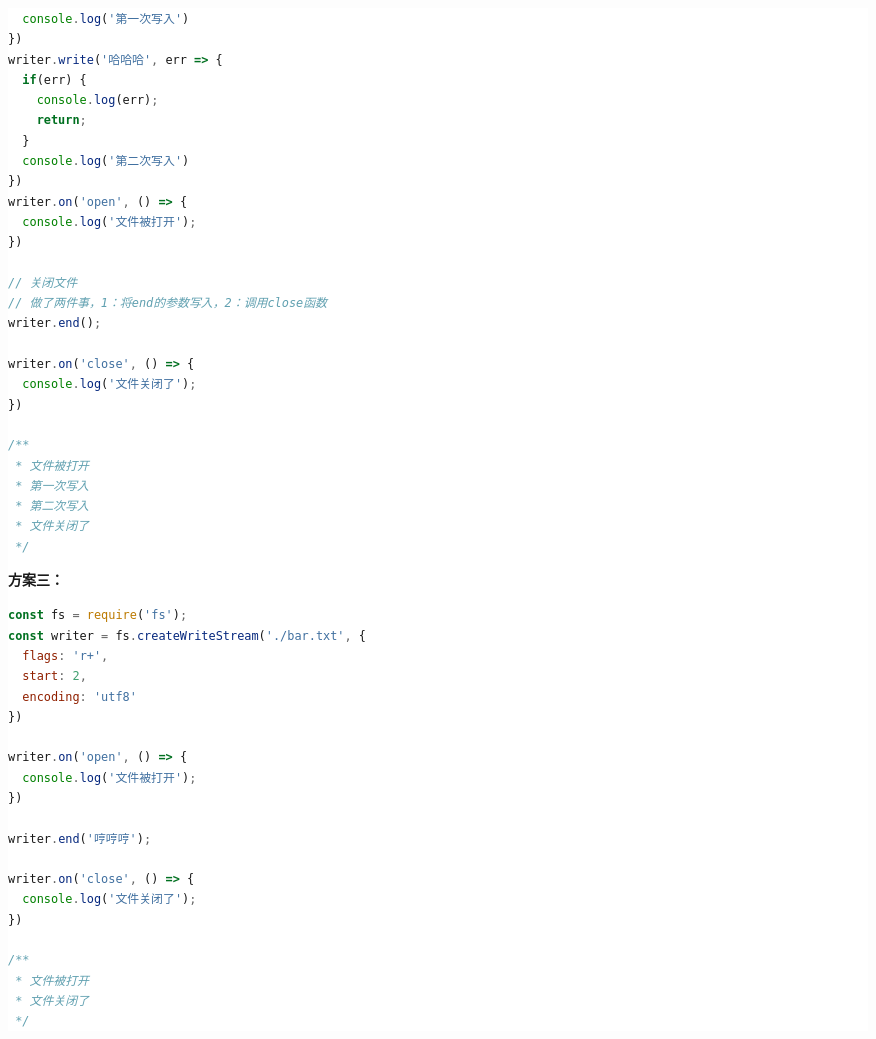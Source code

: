 ```js
  console.log('第一次写入')
})
writer.write('哈哈哈', err => {
  if(err) {
    console.log(err);
    return;
  }
  console.log('第二次写入')
})
writer.on('open', () => {
  console.log('文件被打开');
})

// 关闭文件
// 做了两件事，1：将end的参数写入，2：调用close函数
writer.end();

writer.on('close', () => {
  console.log('文件关闭了');
})

/**
 * 文件被打开
 * 第一次写入
 * 第二次写入
 * 文件关闭了
 */

```



**方案三：**

```js
const fs = require('fs');
const writer = fs.createWriteStream('./bar.txt', {
  flags: 'r+',
  start: 2,
  encoding: 'utf8'
})

writer.on('open', () => {
  console.log('文件被打开');
})

writer.end('哼哼哼');

writer.on('close', () => {
  console.log('文件关闭了');
})

/**
 * 文件被打开
 * 文件关闭了
 */

```
